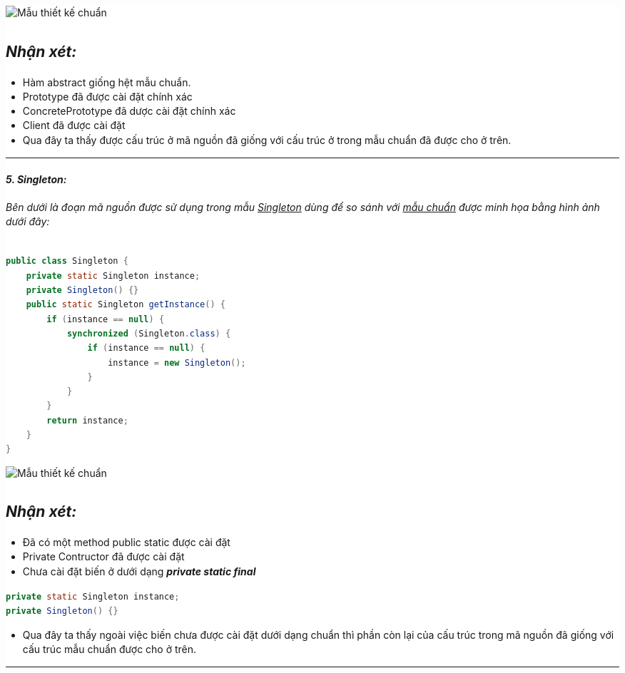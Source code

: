 ![Mẫu thiết kế chuẩn](https://gpcoder.com/wp-content/uploads/2018/09/design-patterns-prototype-diagram.png)

## _Nhận xét:_

* Hàm abstract giống hệt mẫu chuẩn.
* Prototype đã được cài đặt chính xác
* ConcretePrototype đã dược cài đặt chính xác
* Client đã được cài đặt
* Qua đây ta thấy được cấu trúc ở mã nguồn đã giống với cấu trúc ở trong mẫu chuẩn đã được cho ở trên.
 ********************************************************************************************************************************************************************************

#### *5. Singleton:*

*Bên dưới là đoạn mã nguồn được sử dụng trong mẫu [Singleton](https://github.com/JamesZBL/java_design_patterns/tree/master/singleton) dùng để so sánh với [mẫu chuẩn](https://gpcoder.com/4190-huong-dan-java-design-pattern-singleton/) được minh họa bằng hình ảnh dưới đây:*

``` java

public class Singleton {
    private static Singleton instance;
    private Singleton() {}
    public static Singleton getInstance() {
        if (instance == null) {
            synchronized (Singleton.class) {
                if (instance == null) {
                    instance = new Singleton();
                }
            }
        }
        return instance;
    }
} 
```

![Mẫu thiết kế chuẩn](https://gpcoder.com/wp-content/uploads/2018/09/singleton-pattern.png)

## _Nhận xét:_

* Đã có một method public static được cài đặt
* Private Contructor đã được cài đặt
* Chưa cài đặt biến ở dưới dạng ***private static final***
``` java
private static Singleton instance;
private Singleton() {}
```
* Qua đây ta thấy ngoài việc biến chưa được cài đặt dưới dạng chuẩn thì phần còn lại của cấu trúc trong mã nguồn đã giống với cấu trúc mẫu chuẩn được cho ở trên.

********************************************************************************************************************************************************************************
